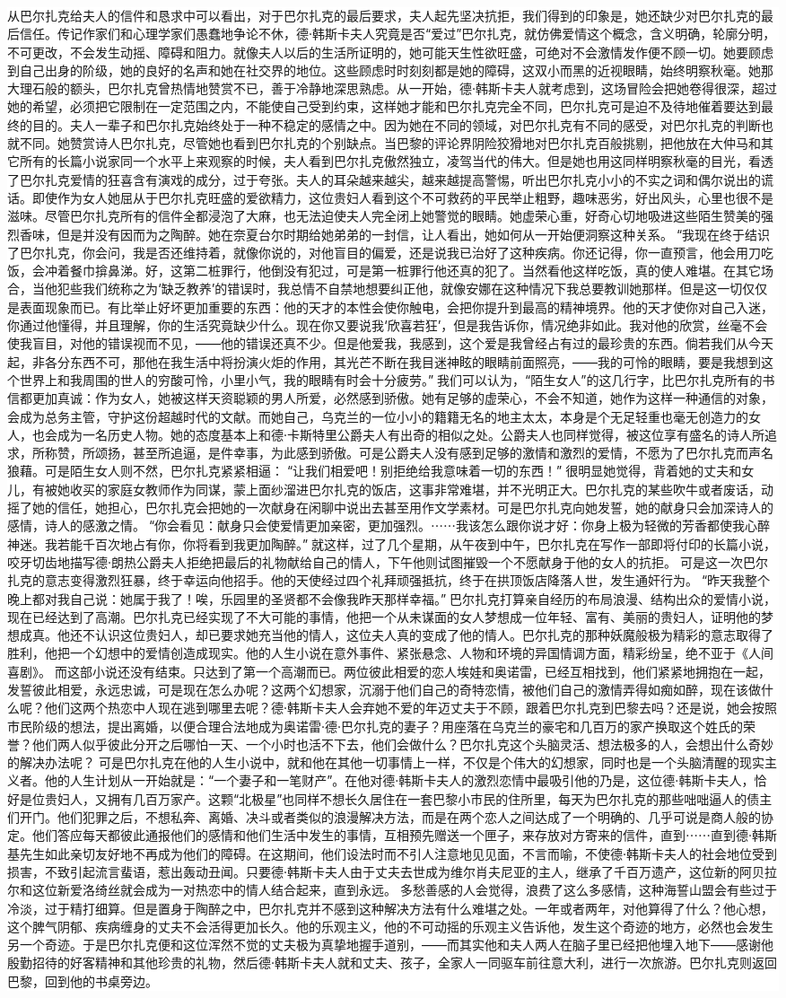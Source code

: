 从巴尔扎克给夫人的信件和恳求中可以看出，对于巴尔扎克的最后要求，夫人起先坚决抗拒，我们得到的印象是，她还缺少对巴尔扎克的最后信任。传记作家们和心理学家们愚蠢地争论不休，德·韩斯卡夫人究竟是否“爱过”巴尔扎克，就仿佛爱情这个概念，含义明确，轮廓分明，不可更改，不会发生动摇、障碍和阻力。就像夫人以后的生活所证明的，她可能天生性欲旺盛，可绝对不会激情发作便不顾一切。她要顾虑到自己出身的阶级，她的良好的名声和她在社交界的地位。这些顾虑时时刻刻都是她的障碍，这双小而黑的近视眼睛，始终明察秋毫。她那大理石般的额头，巴尔扎克曾热情地赞赏不已，善于冷静地深思熟虑。从一开始，德·韩斯卡夫人就考虑到，这场冒险会把她卷得很深，超过她的希望，必须把它限制在一定范围之内，不能使自己受到约束，这样她才能和巴尔扎克完全不同，巴尔扎克可是迫不及待地催着要达到最终的目的。夫人一辈子和巴尔扎克始终处于一种不稳定的感情之中。因为她在不同的领域，对巴尔扎克有不同的感受，对巴尔扎克的判断也就不同。她赞赏诗人巴尔扎克，尽管她也看到巴尔扎克的个别缺点。当巴黎的评论界阴险狡猾地对巴尔扎克百般挑剔，把他放在大仲马和其它所有的长篇小说家同一个水平上来观察的时候，夫人看到巴尔扎克傲然独立，凌驾当代的伟大。但是她也用这同样明察秋毫的目光，看透了巴尔扎克爱情的狂喜含有演戏的成分，过于夸张。夫人的耳朵越来越尖，越来越提高警惕，听出巴尔扎克小小的不实之词和偶尔说出的谎话。即使作为女人她屈从于巴尔扎克旺盛的爱欲精力，这位贵妇人看到这个不可救药的平民举止粗野，趣味恶劣，好出风头，心里也很不是滋味。尽管巴尔扎克所有的信件全都浸泡了大麻，也无法迫使夫人完全闭上她警觉的眼睛。她虚荣心重，好奇心切地吸进这些陌生赞美的强烈香味，但是并没有因而为之陶醉。她在奈夏台尔时期给她弟弟的一封信，让人看出，她如何从一开始便洞察这种关系。
“我现在终于结识了巴尔扎克，你会问，我是否还维持着，就像你说的，对他盲目的偏爱，还是说我已治好了这种疾病。你还记得，你一直预言，他会用刀吃饭，会冲着餐巾揜鼻涕。好，这第二桩罪行，他倒没有犯过，可是第一桩罪行他还真的犯了。当然看他这样吃饭，真的使人难堪。在其它场合，当他犯些我们统称之为‘缺乏教养’的错误时，我总情不自禁地想要纠正他，就像安娜在这种情况下我总要教训她那样。但是这一切仅仅是表面现象而已。有比举止好坏更加重要的东西：他的天才的本性会使你触电，会把你提升到最高的精神境界。他的天才使你对自己入迷，你通过他懂得，并且理解，你的生活究竟缺少什么。现在你又要说我‘欣喜若狂’，但是我告诉你，情况绝非如此。我对他的欣赏，丝毫不会使我盲目，对他的错误视而不见，——他的错误还真不少。但是他爱我，我感到，这个爱是我曾经占有过的最珍贵的东西。倘若我们从今天起，非各分东西不可，那他在我生活中将扮演火炬的作用，其光芒不断在我目迷神眩的眼睛前面照亮，——我的可怜的眼睛，要是我想到这个世界上和我周围的世人的穷酸可怜，小里小气，我的眼睛有时会十分疲劳。”
我们可以认为，“陌生女人”的这几行字，比巴尔扎克所有的书信都更加真诚：作为女人，她被这样天资聪颖的男人所爱，必然感到骄傲。她有足够的虚荣心，不会不知道，她作为这样一种通信的对象，会成为总务主管，守护这份超越时代的文献。而她自己，乌克兰的一位小小的籍籍无名的地主太太，本身是个无足轻重也毫无创造力的女人，也会成为一名历史人物。她的态度基本上和德·卡斯特里公爵夫人有出奇的相似之处。公爵夫人也同样觉得，被这位享有盛名的诗人所追求，所称赞，所颂扬，甚至所追逼，是件幸事，为此感到骄傲。可是公爵夫人没有感到足够的激情和激烈的爱情，不愿为了巴尔扎克而声名狼藉。可是陌生女人则不然，巴尔扎克紧紧相逼：
“让我们相爱吧！别拒绝给我意味着一切的东西！”
很明显她觉得，背着她的丈夫和女儿，有被她收买的家庭女教师作为同谋，蒙上面纱溜进巴尔扎克的饭店，这事非常难堪，并不光明正大。巴尔扎克的某些吹牛或者废话，动摇了她的信任，她担心，巴尔扎克会把她的一次献身在闲聊中说出去甚至用作文学素材。可是巴尔扎克向她发誓，她的献身只会加深诗人的感情，诗人的感激之情。
“你会看见：献身只会使爱情更加亲密，更加强烈。⋯⋯我该怎么跟你说才好：你身上极为轻微的芳香都使我心醉神迷。我若能千百次地占有你，你将看到我更加陶醉。”
就这样，过了几个星期，从午夜到中午，巴尔扎克在写作一部即将付印的长篇小说，咬牙切齿地描写德·朗热公爵夫人拒绝把最后的礼物献给自己的情人，下午他则试图摧毁一个不愿献身于他的女人的抗拒。
可是这一次巴尔扎克的意志变得激烈狂暴，终于幸运向他招手。他的天使经过四个礼拜顽强抵抗，终于在拱顶饭店降落人世，发生通奸行为。
“昨天我整个晚上都对我自己说：她属于我了！唉，乐园里的圣贤都不会像我昨天那样幸福。”
巴尔扎克打算亲自经历的布局浪漫、结构出众的爱情小说，现在已经达到了高潮。巴尔扎克已经实现了不大可能的事情，他把一个从未谋面的女人梦想成一位年轻、富有、美丽的贵妇人，证明他的梦想成真。他还不认识这位贵妇人，却已要求她充当他的情人，这位夫人真的变成了他的情人。巴尔扎克的那种妖魔般极为精彩的意志取得了胜利，他把一个幻想中的爱情创造成现实。他的人生小说在意外事件、紧张悬念、人物和环境的异国情调方面，精彩纷呈，绝不亚于《人间喜剧》。
而这部小说还没有结束。只达到了第一个高潮而已。两位彼此相爱的恋人埃娃和奥诺雷，已经互相找到，他们紧紧地拥抱在一起，发誓彼此相爱，永远忠诚，可是现在怎么办呢？这两个幻想家，沉溺于他们自己的奇特恋情，被他们自己的激情弄得如痴如醉，现在该做什么呢？他们这两个热恋中人现在逃到哪里去呢？德·韩斯卡夫人会弃她不爱的年迈丈夫于不顾，跟着巴尔扎克到巴黎去吗？还是说，她会按照市民阶级的想法，提出离婚，以便合理合法地成为奥诺雷·德·巴尔扎克的妻子？用座落在乌克兰的豪宅和几百万的家产换取这个姓氏的荣誉？他们两人似乎彼此分开之后哪怕一天、一个小时也活不下去，他们会做什么？巴尔扎克这个头脑灵活、想法极多的人，会想出什么奇妙的解决办法呢？
可是巴尔扎克在他的人生小说中，就和他在其他一切事情上一样，不仅是个伟大的幻想家，同时也是一个头脑清醒的现实主义者。他的人生计划从一开始就是：“一个妻子和一笔财产”。在他对德·韩斯卡夫人的激烈恋情中最吸引他的乃是，这位德·韩斯卡夫人，恰好是位贵妇人，又拥有几百万家产。这颗“北极星”也同样不想长久居住在一套巴黎小市民的住所里，每天为巴尔扎克的那些咄咄逼人的债主们开门。他们犯罪之后，不想私奔、离婚、决斗或者类似的浪漫解决方法，而是在两个恋人之间达成了一个明确的、几乎可说是商人般的协定。他们答应每天都彼此通报他们的感情和他们生活中发生的事情，互相预先赠送一个匣子，来存放对方寄来的信件，直到⋯⋯直到德·韩斯基先生如此亲切友好地不再成为他们的障碍。在这期间，他们设法时而不引人注意地见见面，不言而喻，不使德·韩斯卡夫人的社会地位受到损害，不致引起流言蜚语，惹出轰动丑闻。只要德·韩斯卡夫人由于丈夫去世成为维尔肖夫尼亚的主人，继承了千百万遗产，这位新的阿贝拉尔和这位新爱洛绮丝就会成为一对热恋中的情人结合起来，直到永远。
多愁善感的人会觉得，浪费了这么多感情，这种海誓山盟会有些过于冷淡，过于精打细算。但是置身于陶醉之中，巴尔扎克并不感到这种解决方法有什么难堪之处。一年或者两年，对他算得了什么？他心想，这个脾气阴郁、疾病缠身的丈夫不会活得更加长久。他的乐观主义，他的不可动摇的乐观主义告诉他，发生这个奇迹的地方，必然也会发生另一个奇迹。于是巴尔扎克便和这位浑然不觉的丈夫极为真挚地握手道别，——而其实他和夫人两人在脑子里已经把他埋入地下——感谢他殷勤招待的好客精神和其他珍贵的礼物，然后德·韩斯卡夫人就和丈夫、孩子，全家人一同驱车前往意大利，进行一次旅游。巴尔扎克则返回巴黎，回到他的书桌旁边。
